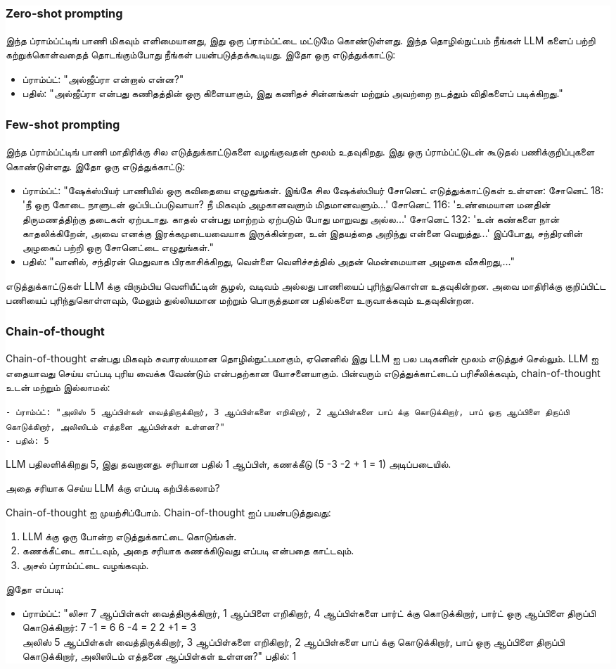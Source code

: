### Zero-shot prompting

இந்த ப்ராம்ப்ட்டிங் பாணி மிகவும் எளிமையானது, இது ஒரு ப்ராம்ப்ட்டை மட்டுமே கொண்டுள்ளது. இந்த தொழில்நுட்பம் நீங்கள் LLM களைப் பற்றி கற்றுக்கொள்வதைத் தொடங்கும்போது நீங்கள் பயன்படுத்தக்கூடியது. இதோ ஒரு எடுத்துக்காட்டு:

- ப்ராம்ப்ட்: "அல்ஜீப்ரா என்றால் என்ன?"
- பதில்: "அல்ஜீப்ரா என்பது கணிதத்தின் ஒரு கிளையாகும், இது கணிதச் சின்னங்கள் மற்றும் அவற்றை நடத்தும் விதிகளைப் படிக்கிறது."

### Few-shot prompting

இந்த ப்ராம்ப்ட்டிங் பாணி மாதிரிக்கு சில எடுத்துக்காட்டுகளை வழங்குவதன் மூலம் உதவுகிறது. இது ஒரு ப்ராம்ப்ட்டுடன் கூடுதல் பணிக்குறிப்புகளை கொண்டுள்ளது. இதோ ஒரு எடுத்துக்காட்டு:

- ப்ராம்ப்ட்: "ஷேக்ஸ்பியர் பாணியில் ஒரு கவிதையை எழுதுங்கள். இங்கே சில ஷேக்ஸ்பியர் சோனெட் எடுத்துக்காட்டுகள் உள்ளன:
  சோனெட் 18: 'நீ ஒரு கோடை நாளுடன் ஒப்பிடப்படுவாயா? நீ மிகவும் அழகானவளும் மிதமானவளும்...'
  சோனெட் 116: 'உண்மையான மனதின் திருமணத்திற்கு தடைகள் ஏற்படாது. காதல் என்பது மாற்றம் ஏற்படும் போது மாறுவது அல்ல...'
  சோனெட் 132: 'உன் கண்களை நான் காதலிக்கிறேன், அவை எனக்கு இரக்கமுடையவையாக இருக்கின்றன, உன் இதயத்தை அறிந்து என்னை வெறுத்து...'
  இப்போது, சந்திரனின் அழகைப் பற்றி ஒரு சோனெட்டை எழுதுங்கள்."
- பதில்: "வானில், சந்திரன் மெதுவாக பிரகாசிக்கிறது, வெள்ளை வெளிச்சத்தில் அதன் மென்மையான அழகை வீசுகிறது,..."

எடுத்துக்காட்டுகள் LLM க்கு விரும்பிய வெளியீட்டின் சூழல், வடிவம் அல்லது பாணியைப் புரிந்துகொள்ள உதவுகின்றன. அவை மாதிரிக்கு குறிப்பிட்ட பணியைப் புரிந்துகொள்ளவும், மேலும் துல்லியமான மற்றும் பொருத்தமான பதில்களை உருவாக்கவும் உதவுகின்றன.

### Chain-of-thought

Chain-of-thought என்பது மிகவும் சுவாரஸ்யமான தொழில்நுட்பமாகும், ஏனெனில் இது LLM ஐ பல படிகளின் மூலம் எடுத்துச் செல்லும். LLM ஐ எதையாவது செய்ய எப்படி புரிய வைக்க வேண்டும் என்பதற்கான யோசனையாகும். பின்வரும் எடுத்துக்காட்டைப் பரிசீலிக்கவும், chain-of-thought உடன் மற்றும் இல்லாமல்:

    - ப்ராம்ப்ட்: "அலிஸ் 5 ஆப்பிள்கள் வைத்திருக்கிறார், 3 ஆப்பிள்களை எறிகிறார், 2 ஆப்பிள்களை பாப் க்கு கொடுக்கிறார், பாப் ஒரு ஆப்பிளை திருப்பி கொடுக்கிறார், அலிஸிடம் எத்தனை ஆப்பிள்கள் உள்ளன?"
    - பதில்: 5

LLM பதிலளிக்கிறது 5, இது தவறானது. சரியான பதில் 1 ஆப்பிள், கணக்கீடு (5 -3 -2 + 1 = 1) அடிப்படையில்.

அதை சரியாக செய்ய LLM க்கு எப்படி கற்பிக்கலாம்?

Chain-of-thought ஐ முயற்சிப்போம். Chain-of-thought ஐப் பயன்படுத்துவது:

1. LLM க்கு ஒரு போன்ற எடுத்துக்காட்டை கொடுங்கள்.
1. கணக்கீட்டை காட்டவும், அதை சரியாக கணக்கிடுவது எப்படி என்பதை காட்டவும்.
1. அசல் ப்ராம்ப்ட்டை வழங்கவும்.

இதோ எப்படி:

- ப்ராம்ப்ட்: "லிசா 7 ஆப்பிள்கள் வைத்திருக்கிறார், 1 ஆப்பிளை எறிகிறார், 4 ஆப்பிள்களை பார்ட் க்கு கொடுக்கிறார், பார்ட் ஒரு ஆப்பிளை திருப்பி கொடுக்கிறார்:
  7 -1 = 6
  6 -4 = 2
  2 +1 = 3  
  அலிஸ் 5 ஆப்பிள்கள் வைத்திருக்கிறார், 3 ஆப்பிள்களை எறிகிறார், 2 ஆப்பிள்களை பாப் க்கு கொடுக்கிறார், பாப் ஒரு ஆப்பிளை திருப்பி கொடுக்கிறார், அலிஸிடம் எத்தனை ஆப்பிள்கள் உள்ளன?"
  பதில்: 1
